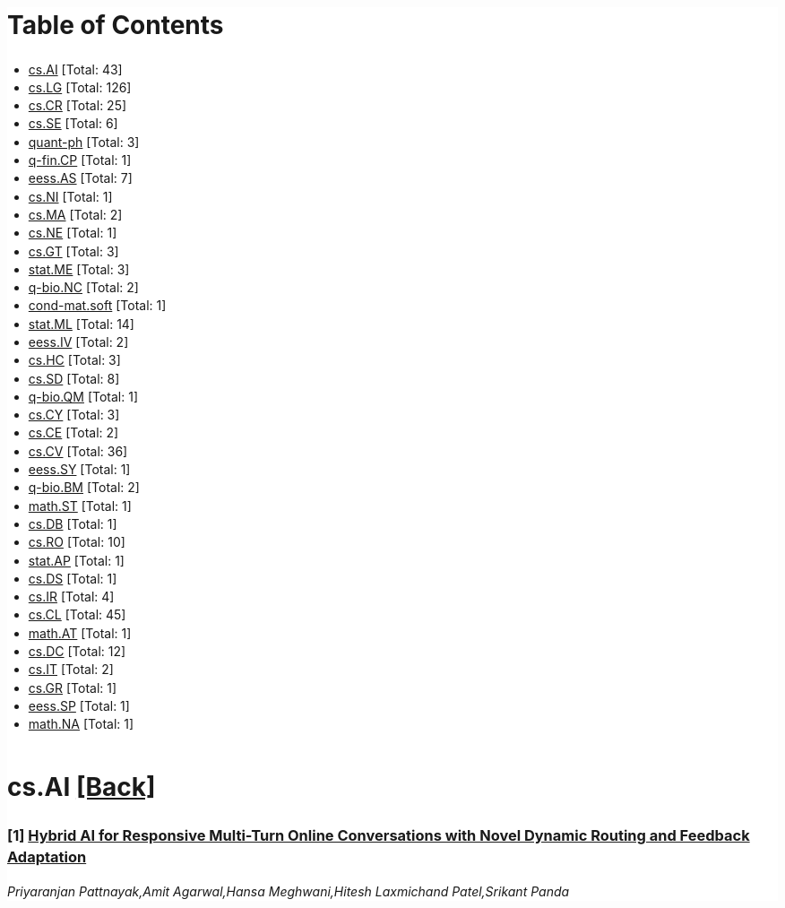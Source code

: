 <div id=toc></div>

# Table of Contents

- [cs.AI](#cs.AI) [Total: 43]
- [cs.LG](#cs.LG) [Total: 126]
- [cs.CR](#cs.CR) [Total: 25]
- [cs.SE](#cs.SE) [Total: 6]
- [quant-ph](#quant-ph) [Total: 3]
- [q-fin.CP](#q-fin.CP) [Total: 1]
- [eess.AS](#eess.AS) [Total: 7]
- [cs.NI](#cs.NI) [Total: 1]
- [cs.MA](#cs.MA) [Total: 2]
- [cs.NE](#cs.NE) [Total: 1]
- [cs.GT](#cs.GT) [Total: 3]
- [stat.ME](#stat.ME) [Total: 3]
- [q-bio.NC](#q-bio.NC) [Total: 2]
- [cond-mat.soft](#cond-mat.soft) [Total: 1]
- [stat.ML](#stat.ML) [Total: 14]
- [eess.IV](#eess.IV) [Total: 2]
- [cs.HC](#cs.HC) [Total: 3]
- [cs.SD](#cs.SD) [Total: 8]
- [q-bio.QM](#q-bio.QM) [Total: 1]
- [cs.CY](#cs.CY) [Total: 3]
- [cs.CE](#cs.CE) [Total: 2]
- [cs.CV](#cs.CV) [Total: 36]
- [eess.SY](#eess.SY) [Total: 1]
- [q-bio.BM](#q-bio.BM) [Total: 2]
- [math.ST](#math.ST) [Total: 1]
- [cs.DB](#cs.DB) [Total: 1]
- [cs.RO](#cs.RO) [Total: 10]
- [stat.AP](#stat.AP) [Total: 1]
- [cs.DS](#cs.DS) [Total: 1]
- [cs.IR](#cs.IR) [Total: 4]
- [cs.CL](#cs.CL) [Total: 45]
- [math.AT](#math.AT) [Total: 1]
- [cs.DC](#cs.DC) [Total: 12]
- [cs.IT](#cs.IT) [Total: 2]
- [cs.GR](#cs.GR) [Total: 1]
- [eess.SP](#eess.SP) [Total: 1]
- [math.NA](#math.NA) [Total: 1]


<div id='cs.AI'></div>

# cs.AI [[Back]](#toc)

### [1] [Hybrid AI for Responsive Multi-Turn Online Conversations with Novel Dynamic Routing and Feedback Adaptation](https://arxiv.org/abs/2506.02097)
*Priyaranjan Pattnayak,Amit Agarwal,Hansa Meghwani,Hitesh Laxmichand Patel,Srikant Panda*
